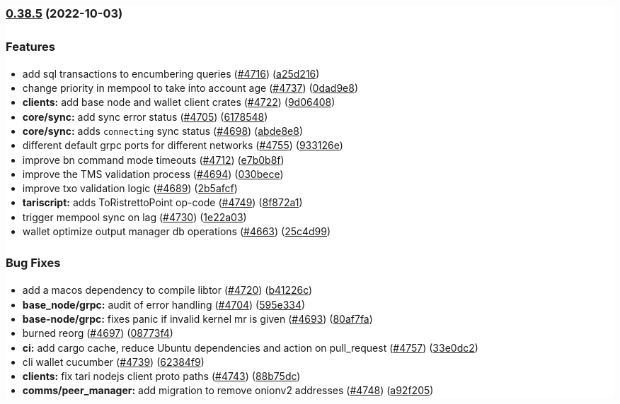 ### [0.38.5](https://github.com/tari-project/tari/compare/v0.38.4...v0.38.5) (2022-10-03)


### Features

* add sql transactions to encumbering queries ([#4716](https://github.com/tari-project/tari/issues/4716)) ([a25d216](https://github.com/tari-project/tari/commit/a25d21678e9863bf1d708ca425e9ca0951cda782))
* change priority in mempool to take into account age ([#4737](https://github.com/tari-project/tari/issues/4737)) ([0dad9e8](https://github.com/tari-project/tari/commit/0dad9e805d83a6647bb3bc159869852e58de32c6))
* **clients:** add base node and wallet client crates ([#4722](https://github.com/tari-project/tari/issues/4722)) ([9d06408](https://github.com/tari-project/tari/commit/9d064080bd01a104cda3fae6204f0acd8b56a426))
* **core/sync:** add sync error status ([#4705](https://github.com/tari-project/tari/issues/4705)) ([6178548](https://github.com/tari-project/tari/commit/6178548b89084ea6a2a39dfe0df45bbf1b4c48d3))
* **core/sync:** adds `connecting` sync status ([#4698](https://github.com/tari-project/tari/issues/4698)) ([abde8e8](https://github.com/tari-project/tari/commit/abde8e8706ddb62341647d9e8648acf039ea3f69))
* different default grpc ports for different networks ([#4755](https://github.com/tari-project/tari/issues/4755)) ([933126e](https://github.com/tari-project/tari/commit/933126eb6f99e3842d68809edd1f907be27899db))
* improve bn command mode timeouts ([#4712](https://github.com/tari-project/tari/issues/4712)) ([e7b0b8f](https://github.com/tari-project/tari/commit/e7b0b8f0a3b5b5683b99f2fdf4b67e0345a7ad3d))
* improve the TMS validation process ([#4694](https://github.com/tari-project/tari/issues/4694)) ([030bece](https://github.com/tari-project/tari/commit/030becec8ad1479f394a1bc4b1285b5ee3c9d17b))
* improve txo validation logic ([#4689](https://github.com/tari-project/tari/issues/4689)) ([2b5afcf](https://github.com/tari-project/tari/commit/2b5afcfda7563da75831b9c579a1a415eb716bc5))
* **tariscript:** adds ToRistrettoPoint op-code ([#4749](https://github.com/tari-project/tari/issues/4749)) ([8f872a1](https://github.com/tari-project/tari/commit/8f872a1d5e154cb8f134474da56e917b512e18d5))
* trigger mempool sync on lag ([#4730](https://github.com/tari-project/tari/issues/4730)) ([1e22a03](https://github.com/tari-project/tari/commit/1e22a036bf965f89def9a5ae3514ee4e86886e2b))
* wallet optimize output manager db operations ([#4663](https://github.com/tari-project/tari/issues/4663)) ([25c4d99](https://github.com/tari-project/tari/commit/25c4d99699438526725701dff167e3c608af7ad5))


### Bug Fixes

* add a macos dependency to compile libtor ([#4720](https://github.com/tari-project/tari/issues/4720)) ([b41226c](https://github.com/tari-project/tari/commit/b41226c52c74d5e053e0a366931f558afb78c483))
* **base_node/grpc:** audit of error handling ([#4704](https://github.com/tari-project/tari/issues/4704)) ([595e334](https://github.com/tari-project/tari/commit/595e334ee3a7ab0d885680c6245c88e08c14a5e5))
* **base-node/grpc:** fixes panic if invalid kernel mr is given ([#4693](https://github.com/tari-project/tari/issues/4693)) ([80af7fa](https://github.com/tari-project/tari/commit/80af7fa32a37f51718f7f15113dce3f7d708dd41))
* burned reorg ([#4697](https://github.com/tari-project/tari/issues/4697)) ([08773f4](https://github.com/tari-project/tari/commit/08773f4a4522169e80d06f684e5235b61491d404))
* **ci:** add cargo cache, reduce Ubuntu dependencies and action on pull_request ([#4757](https://github.com/tari-project/tari/issues/4757)) ([33e0dc2](https://github.com/tari-project/tari/commit/33e0dc24222a24e95fbed1d5d66eaa1a340423eb))
* cli wallet cucumber ([#4739](https://github.com/tari-project/tari/issues/4739)) ([62384f9](https://github.com/tari-project/tari/commit/62384f9fc491d9fe87cfc05c659ef6002a00c8e8))
* **clients:** fix tari nodejs client proto paths ([#4743](https://github.com/tari-project/tari/issues/4743)) ([88b75dc](https://github.com/tari-project/tari/commit/88b75dc29b129ee083fa1408a6a65270d0444512))
* **comms/peer_manager:** add migration to remove onionv2 addresses ([#4748](https://github.com/tari-project/tari/issues/4748)) ([a92f205](https://github.com/tari-project/tari/commit/a92f205ff60ea47d1b58da9ec60ee9d2e0249c15))